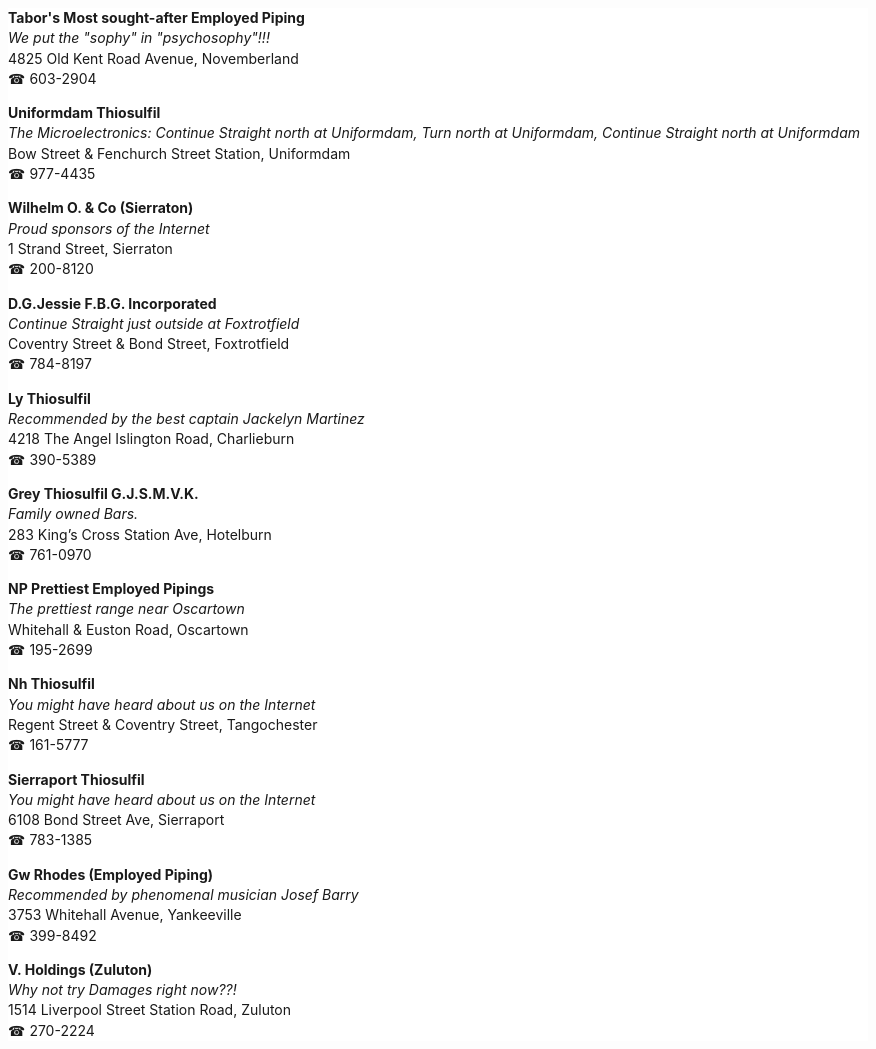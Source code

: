 **Tabor's Most sought-after Employed Piping**  
_We put the "sophy" in "psychosophy"!!!_  
4825 Old Kent Road Avenue, Novemberland  
☎ 603-2904

**Uniformdam Thiosulfil**  
_The Microelectronics: Continue Straight north at Uniformdam, Turn north at Uniformdam, Continue Straight north at Uniformdam_  
Bow Street & Fenchurch Street Station, Uniformdam  
☎ 977-4435

**Wilhelm O. & Co (Sierraton)**  
_Proud sponsors of the Internet_  
1 Strand Street, Sierraton  
☎ 200-8120

**D.G.Jessie F.B.G. Incorporated**  
_Continue Straight just outside at Foxtrotfield_  
Coventry Street & Bond Street, Foxtrotfield  
☎ 784-8197

**Ly Thiosulfil**  
_Recommended by the best captain Jackelyn Martinez_  
4218 The Angel Islington Road, Charlieburn  
☎ 390-5389

**Grey Thiosulfil G.J.S.M.V.K.**  
_Family owned Bars._  
283 King’s Cross Station Ave, Hotelburn  
☎ 761-0970

**NP Prettiest Employed Pipings**  
_The prettiest range near Oscartown_  
Whitehall & Euston Road, Oscartown  
☎ 195-2699

**Nh Thiosulfil**  
_You might have heard about us on the Internet_  
Regent Street & Coventry Street, Tangochester  
☎ 161-5777

**Sierraport Thiosulfil**  
_You might have heard about us on the Internet_  
6108 Bond Street Ave, Sierraport  
☎ 783-1385

**Gw Rhodes (Employed Piping)**  
_Recommended by phenomenal musician Josef Barry_  
3753 Whitehall Avenue, Yankeeville  
☎ 399-8492

**V. Holdings (Zuluton)**  
_Why not try Damages right now??!_  
1514 Liverpool Street Station Road, Zuluton  
☎ 270-2224
